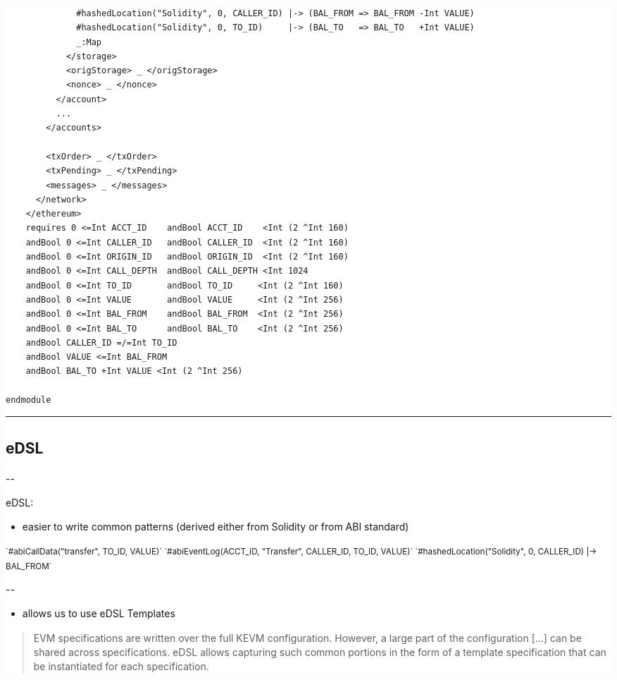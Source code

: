 ```
              #hashedLocation("Solidity", 0, CALLER_ID) |-> (BAL_FROM => BAL_FROM -Int VALUE)
              #hashedLocation("Solidity", 0, TO_ID)     |-> (BAL_TO   => BAL_TO   +Int VALUE)
              _:Map
            </storage>
            <origStorage> _ </origStorage>
            <nonce> _ </nonce>
          </account>
          ...
        </accounts>

        <txOrder> _ </txOrder>
        <txPending> _ </txPending>
        <messages> _ </messages>
      </network>
    </ethereum>
    requires 0 <=Int ACCT_ID    andBool ACCT_ID    <Int (2 ^Int 160)
    andBool 0 <=Int CALLER_ID   andBool CALLER_ID  <Int (2 ^Int 160)
    andBool 0 <=Int ORIGIN_ID   andBool ORIGIN_ID  <Int (2 ^Int 160)
    andBool 0 <=Int CALL_DEPTH  andBool CALL_DEPTH <Int 1024
    andBool 0 <=Int TO_ID       andBool TO_ID     <Int (2 ^Int 160)
    andBool 0 <=Int VALUE       andBool VALUE     <Int (2 ^Int 256)
    andBool 0 <=Int BAL_FROM    andBool BAL_FROM  <Int (2 ^Int 256)
    andBool 0 <=Int BAL_TO      andBool BAL_TO    <Int (2 ^Int 256)
    andBool CALLER_ID =/=Int TO_ID
    andBool VALUE <=Int BAL_FROM
    andBool BAL_TO +Int VALUE <Int (2 ^Int 256)

endmodule
```

---

## eDSL

--





eDSL:
- easier to write common patterns (derived either from Solidity or from ABI standard)

<small>
`#abiCallData("transfer", TO_ID, VALUE)`
`#abiEventLog(ACCT_ID, "Transfer", CALLER_ID, TO_ID, VALUE)`
`#hashedLocation("Solidity", 0, CALLER_ID) |-> BAL_FROM`
</small>

--

- allows us to use eDSL Templates

<blockquote cite="https://github.com/runtimeverification/verified-smart-contracts/blob/0bfebfe7d2d8e4606f778cf76b00ebd536bf3b38/resources/edsl-spec.md#edsl-specification-template">
EVM specifications are written over the full KEVM configuration. However, a large part of the configuration [...] can be shared across specifications. eDSL allows capturing such common portions in the form of a template specification that can be instantiated for each specification.
</blockquote>
